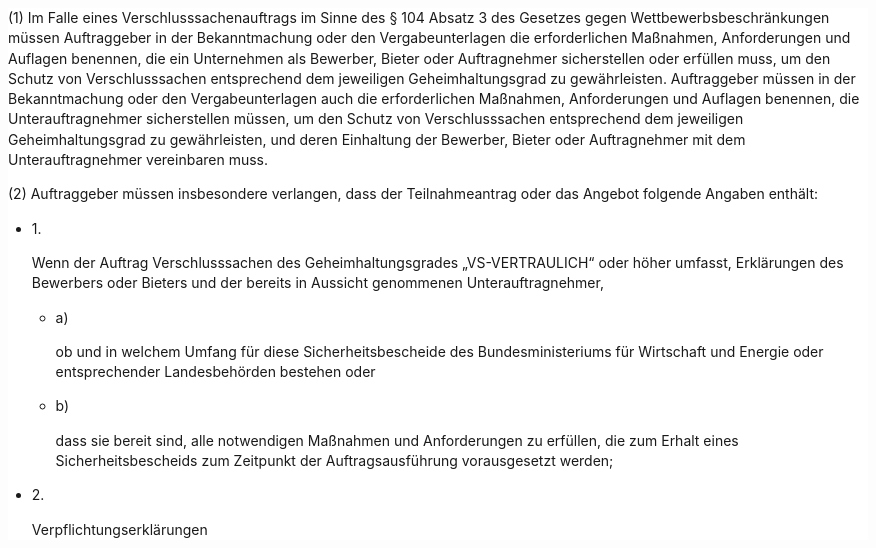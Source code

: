 <div class="jurAbsatz">

(1) Im Falle eines Verschlusssachenauftrags im Sinne des § 104 Absatz 3
des Gesetzes gegen Wettbewerbsbeschränkungen müssen Auftraggeber in der
Bekanntmachung oder den Vergabeunterlagen die erforderlichen Maßnahmen,
Anforderungen und Auflagen benennen, die ein Unternehmen als Bewerber,
Bieter oder Auftragnehmer sicherstellen oder erfüllen muss, um den
Schutz von Verschlusssachen entsprechend dem jeweiligen
Geheimhaltungsgrad zu gewährleisten. Auftraggeber müssen in der
Bekanntmachung oder den Vergabeunterlagen auch die erforderlichen
Maßnahmen, Anforderungen und Auflagen benennen, die Unterauftragnehmer
sicherstellen müssen, um den Schutz von Verschlusssachen entsprechend
dem jeweiligen Geheimhaltungsgrad zu gewährleisten, und deren Einhaltung
der Bewerber, Bieter oder Auftragnehmer mit dem Unterauftragnehmer
vereinbaren muss.

</div>

<div class="jurAbsatz">

(2) Auftraggeber müssen insbesondere verlangen, dass der Teilnahmeantrag
oder das Angebot folgende Angaben enthält:

  - 1\.
    
    <div style="">
    
    Wenn der Auftrag Verschlusssachen des Geheimhaltungsgrades
    „VS-VERTRAULICH“ oder höher umfasst, Erklärungen des Bewerbers
    oder Bieters und der bereits in Aussicht genommenen
    Unterauftragnehmer,
    
      - a)
        
        <div style="">
        
        ob und in welchem Umfang für diese Sicherheitsbescheide des
        Bundesministeriums für Wirtschaft und Energie oder
        entsprechender Landesbehörden bestehen oder
        
        </div>
    
      - b)
        
        <div style="">
        
        dass sie bereit sind, alle notwendigen Maßnahmen und
        Anforderungen zu erfüllen, die zum Erhalt eines
        Sicherheitsbescheids zum Zeitpunkt der Auftragsausführung
        vorausgesetzt werden;
        
        </div>
    
    </div>

  - 2\.
    
    <div style="">
    
    Verpflichtungserklärungen
    